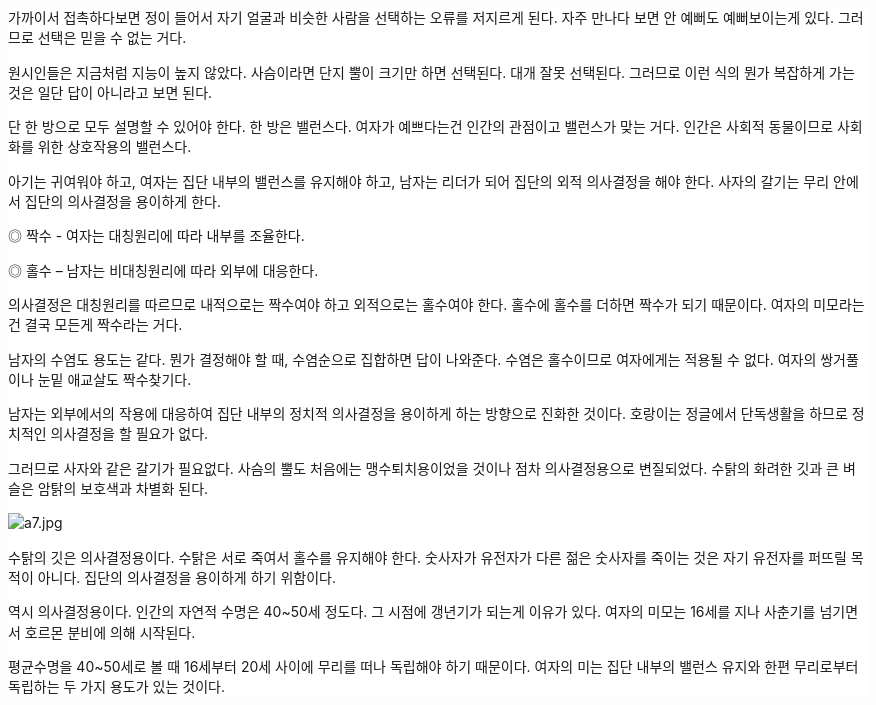   


가까이서 접촉하다보면 정이 들어서 자기 얼굴과 비슷한 사람을 선택하는 오류를 저지르게 된다. 자주 만나다 보면 안 예뻐도 예뻐보이는게 있다. 그러므로 선택은 믿을 수 없는 거다. 

  


원시인들은 지금처럼 지능이 높지 않았다. 사슴이라면 단지 뿔이 크기만 하면 선택된다. 대개 잘못 선택된다. 그러므로 이런 식의 뭔가 복잡하게 가는 것은 일단 답이 아니라고 보면 된다. 

  


단 한 방으로 모두 설명할 수 있어야 한다. 한 방은 밸런스다. 여자가 예쁘다는건 인간의 관점이고 밸런스가 맞는 거다. 인간은 사회적 동물이므로 사회화를 위한 상호작용의 밸런스다. 

  


아기는 귀여워야 하고, 여자는 집단 내부의 밸런스를 유지해야 하고, 남자는 리더가 되어 집단의 외적 의사결정을 해야 한다. 사자의 갈기는 무리 안에서 집단의 의사결정을 용이하게 한다. 

  


◎ 짝수 - 여자는 대칭원리에 따라 내부를 조율한다.

◎ 홀수 – 남자는 비대칭원리에 따라 외부에 대응한다. 

  


의사결정은 대칭원리를 따르므로 내적으로는 짝수여야 하고 외적으로는 홀수여야 한다. 홀수에 홀수를 더하면 짝수가 되기 때문이다. 여자의 미모라는건 결국 모든게 짝수라는 거다. 

  


남자의 수염도 용도는 같다. 뭔가 결정해야 할 때, 수염순으로 집합하면 답이 나와준다. 수염은 홀수이므로 여자에게는 적용될 수 없다. 여자의 쌍거풀이나 눈밑 애교살도 짝수찾기다. 

  


남자는 외부에서의 작용에 대응하여 집단 내부의 정치적 의사결정을 용이하게 하는 방향으로 진화한 것이다. 호랑이는 정글에서 단독생활을 하므로 정치적인 의사결정을 할 필요가 없다. 

  


그러므로 사자와 같은 갈기가 필요없다. 사슴의 뿔도 처음에는 맹수퇴치용이었을 것이나 점차 의사결정용으로 변질되었다. 수탉의 화려한 깃과 큰 벼슬은 암탉의 보호색과 차별화 된다. 

  



<img src="files/attach/images/198/897/491/a7.jpg" alt="a7.jpg" width="500" height="339" /> 

  


수탉의 깃은 의사결정용이다. 수탉은 서로 죽여서 홀수를 유지해야 한다. 숫사자가 유전자가 다른 젊은 숫사자를 죽이는 것은 자기 유전자를 퍼뜨릴 목적이 아니다. 집단의 의사결정을 용이하게 하기 위함이다.

  


역시 의사결정용이다. 인간의 자연적 수명은 40~50세 정도다. 그 시점에 갱년기가 되는게 이유가 있다. 여자의 미모는 16세를 지나 사춘기를 넘기면서 호르몬 분비에 의해 시작된다. 

  


평균수명을 40~50세로 볼 때 16세부터 20세 사이에 무리를 떠나 독립해야 하기 때문이다. 여자의 미는 집단 내부의 밸런스 유지와 한편 무리로부터 독립하는 두 가지 용도가 있는 것이다. 

  